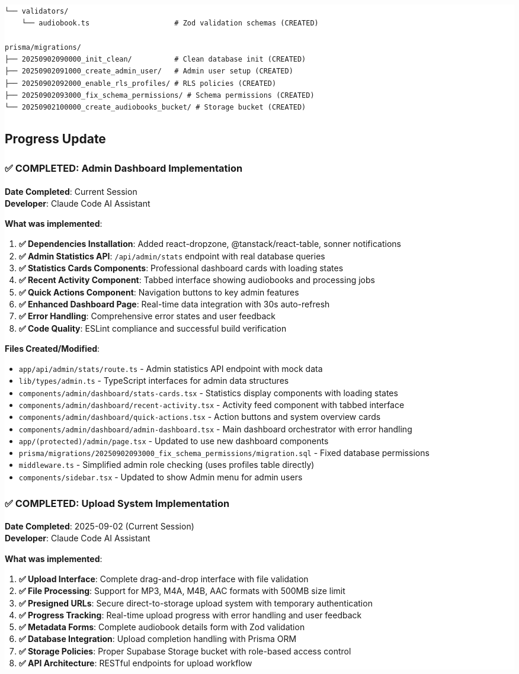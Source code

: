 ```
└── validators/
    └── audiobook.ts                    # Zod validation schemas (CREATED)

prisma/migrations/
├── 20250902090000_init_clean/          # Clean database init (CREATED)
├── 20250902091000_create_admin_user/   # Admin user setup (CREATED)
├── 20250902092000_enable_rls_profiles/ # RLS policies (CREATED)
├── 20250902093000_fix_schema_permissions/ # Schema permissions (CREATED)
└── 20250902100000_create_audiobooks_bucket/ # Storage bucket (CREATED)
```

## Progress Update

### ✅ COMPLETED: Admin Dashboard Implementation
**Date Completed**: Current Session  
**Developer**: Claude Code AI Assistant

**What was implemented**:
1. **✅ Dependencies Installation**: Added react-dropzone, @tanstack/react-table, sonner notifications
2. **✅ Admin Statistics API**: `/api/admin/stats` endpoint with real database queries
3. **✅ Statistics Cards Components**: Professional dashboard cards with loading states
4. **✅ Recent Activity Component**: Tabbed interface showing audiobooks and processing jobs  
5. **✅ Quick Actions Component**: Navigation buttons to key admin features
6. **✅ Enhanced Dashboard Page**: Real-time data integration with 30s auto-refresh
7. **✅ Error Handling**: Comprehensive error states and user feedback
8. **✅ Code Quality**: ESLint compliance and successful build verification

**Files Created/Modified**:
- `app/api/admin/stats/route.ts` - Admin statistics API endpoint with mock data
- `lib/types/admin.ts` - TypeScript interfaces for admin data structures
- `components/admin/dashboard/stats-cards.tsx` - Statistics display components with loading states
- `components/admin/dashboard/recent-activity.tsx` - Activity feed component with tabbed interface
- `components/admin/dashboard/quick-actions.tsx` - Action buttons and system overview cards
- `components/admin/dashboard/admin-dashboard.tsx` - Main dashboard orchestrator with error handling
- `app/(protected)/admin/page.tsx` - Updated to use new dashboard components
- `prisma/migrations/20250902093000_fix_schema_permissions/migration.sql` - Fixed database permissions
- `middleware.ts` - Simplified admin role checking (uses profiles table directly)
- `components/sidebar.tsx` - Updated to show Admin menu for admin users

### ✅ COMPLETED: Upload System Implementation
**Date Completed**: 2025-09-02 (Current Session)  
**Developer**: Claude Code AI Assistant

**What was implemented**:
1. **✅ Upload Interface**: Complete drag-and-drop interface with file validation
2. **✅ File Processing**: Support for MP3, M4A, M4B, AAC formats with 500MB size limit
3. **✅ Presigned URLs**: Secure direct-to-storage upload system with temporary authentication
4. **✅ Progress Tracking**: Real-time upload progress with error handling and user feedback
5. **✅ Metadata Forms**: Complete audiobook details form with Zod validation
6. **✅ Database Integration**: Upload completion handling with Prisma ORM
7. **✅ Storage Policies**: Proper Supabase Storage bucket with role-based access control
8. **✅ API Architecture**: RESTful endpoints for upload workflow
